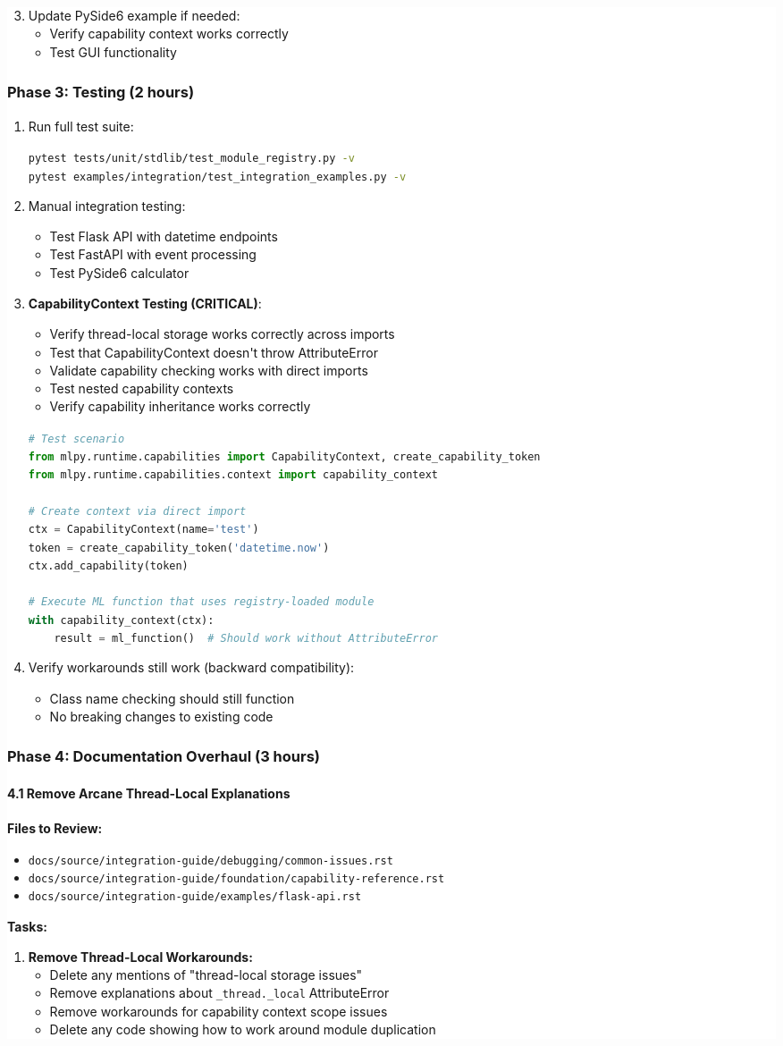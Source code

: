 3. Update PySide6 example if needed:
   - Verify capability context works correctly
   - Test GUI functionality

### Phase 3: Testing (2 hours)

1. Run full test suite:
   ```bash
   pytest tests/unit/stdlib/test_module_registry.py -v
   pytest examples/integration/test_integration_examples.py -v
   ```

2. Manual integration testing:
   - Test Flask API with datetime endpoints
   - Test FastAPI with event processing
   - Test PySide6 calculator

3. **CapabilityContext Testing (CRITICAL)**:
   - Verify thread-local storage works correctly across imports
   - Test that CapabilityContext doesn't throw AttributeError
   - Validate capability checking works with direct imports
   - Test nested capability contexts
   - Verify capability inheritance works correctly

   ```python
   # Test scenario
   from mlpy.runtime.capabilities import CapabilityContext, create_capability_token
   from mlpy.runtime.capabilities.context import capability_context

   # Create context via direct import
   ctx = CapabilityContext(name='test')
   token = create_capability_token('datetime.now')
   ctx.add_capability(token)

   # Execute ML function that uses registry-loaded module
   with capability_context(ctx):
       result = ml_function()  # Should work without AttributeError
   ```

4. Verify workarounds still work (backward compatibility):
   - Class name checking should still function
   - No breaking changes to existing code

### Phase 4: Documentation Overhaul (3 hours)

#### 4.1 Remove Arcane Thread-Local Explanations

**Files to Review:**
- `docs/source/integration-guide/debugging/common-issues.rst`
- `docs/source/integration-guide/foundation/capability-reference.rst`
- `docs/source/integration-guide/examples/flask-api.rst`

**Tasks:**
1. **Remove Thread-Local Workarounds:**
   - Delete any mentions of "thread-local storage issues"
   - Remove explanations about `_thread._local` AttributeError
   - Remove workarounds for capability context scope issues
   - Delete any code showing how to work around module duplication
